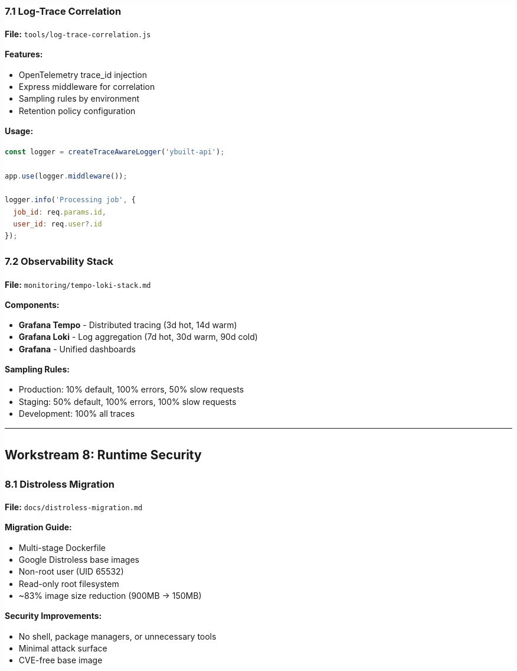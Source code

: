 ### 7.1 Log-Trace Correlation

**File:** `tools/log-trace-correlation.js`

**Features:**
- OpenTelemetry trace_id injection
- Express middleware for correlation
- Sampling rules by environment
- Retention policy configuration

**Usage:**
```javascript
const logger = createTraceAwareLogger('ybuilt-api');

app.use(logger.middleware());

logger.info('Processing job', {
  job_id: req.params.id,
  user_id: req.user?.id
});
```

### 7.2 Observability Stack

**File:** `monitoring/tempo-loki-stack.md`

**Components:**
- **Grafana Tempo** - Distributed tracing (3d hot, 14d warm)
- **Grafana Loki** - Log aggregation (7d hot, 30d warm, 90d cold)
- **Grafana** - Unified dashboards

**Sampling Rules:**
- Production: 10% default, 100% errors, 50% slow requests
- Staging: 50% default, 100% errors, 100% slow requests
- Development: 100% all traces

---

## Workstream 8: Runtime Security

### 8.1 Distroless Migration

**File:** `docs/distroless-migration.md`

**Migration Guide:**
- Multi-stage Dockerfile
- Google Distroless base images
- Non-root user (UID 65532)
- Read-only root filesystem
- ~83% image size reduction (900MB → 150MB)

**Security Improvements:**
- No shell, package managers, or unnecessary tools
- Minimal attack surface
- CVE-free base image
